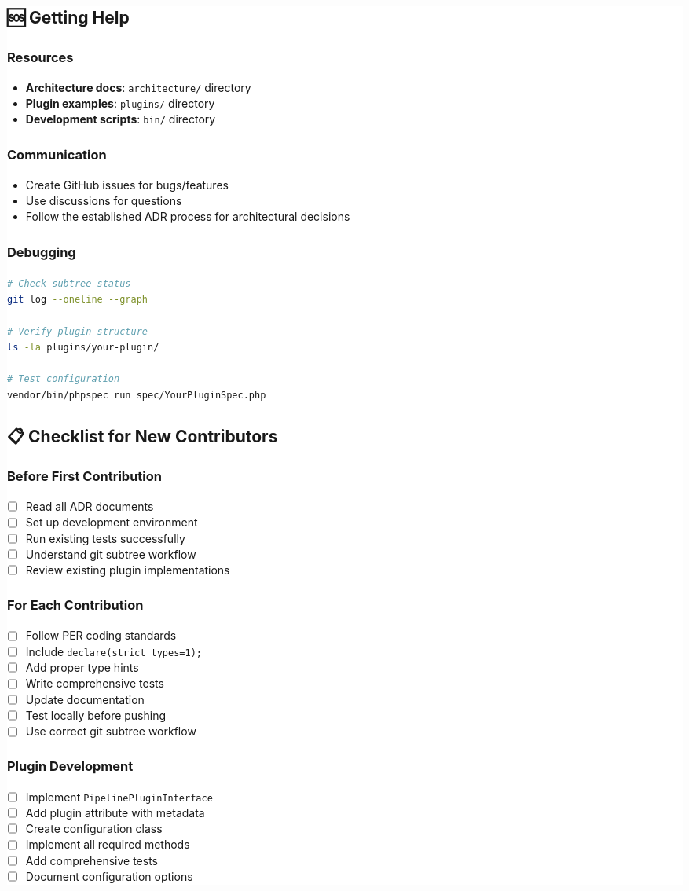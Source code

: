 ## 🆘 Getting Help

### Resources
- **Architecture docs**: `architecture/` directory
- **Plugin examples**: `plugins/` directory
- **Development scripts**: `bin/` directory

### Communication
- Create GitHub issues for bugs/features
- Use discussions for questions
- Follow the established ADR process for architectural decisions

### Debugging
```bash
# Check subtree status
git log --oneline --graph

# Verify plugin structure
ls -la plugins/your-plugin/

# Test configuration
vendor/bin/phpspec run spec/YourPluginSpec.php
```

## 📋 Checklist for New Contributors

### Before First Contribution
- [ ] Read all ADR documents
- [ ] Set up development environment
- [ ] Run existing tests successfully
- [ ] Understand git subtree workflow
- [ ] Review existing plugin implementations

### For Each Contribution
- [ ] Follow PER coding standards
- [ ] Include `declare(strict_types=1);`
- [ ] Add proper type hints
- [ ] Write comprehensive tests
- [ ] Update documentation
- [ ] Test locally before pushing
- [ ] Use correct git subtree workflow

### Plugin Development
- [ ] Implement `PipelinePluginInterface`
- [ ] Add plugin attribute with metadata
- [ ] Create configuration class
- [ ] Implement all required methods
- [ ] Add comprehensive tests
- [ ] Document configuration options
